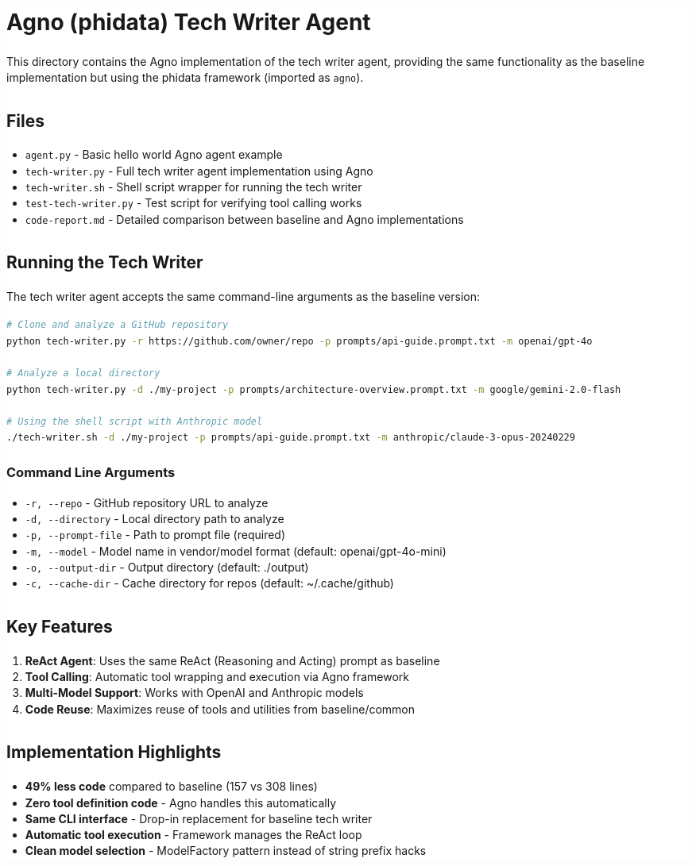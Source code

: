 # Agno (phidata) Tech Writer Agent

This directory contains the Agno implementation of the tech writer agent, providing the same functionality as the baseline implementation but using the phidata framework (imported as `agno`).

## Files

- `agent.py` - Basic hello world Agno agent example
- `tech-writer.py` - Full tech writer agent implementation using Agno
- `tech-writer.sh` - Shell script wrapper for running the tech writer
- `test-tech-writer.py` - Test script for verifying tool calling works
- `code-report.md` - Detailed comparison between baseline and Agno implementations

## Running the Tech Writer

The tech writer agent accepts the same command-line arguments as the baseline version:

```bash
# Clone and analyze a GitHub repository
python tech-writer.py -r https://github.com/owner/repo -p prompts/api-guide.prompt.txt -m openai/gpt-4o

# Analyze a local directory
python tech-writer.py -d ./my-project -p prompts/architecture-overview.prompt.txt -m google/gemini-2.0-flash

# Using the shell script with Anthropic model
./tech-writer.sh -d ./my-project -p prompts/api-guide.prompt.txt -m anthropic/claude-3-opus-20240229
```

### Command Line Arguments

- `-r, --repo` - GitHub repository URL to analyze
- `-d, --directory` - Local directory path to analyze
- `-p, --prompt-file` - Path to prompt file (required)
- `-m, --model` - Model name in vendor/model format (default: openai/gpt-4o-mini)
- `-o, --output-dir` - Output directory (default: ./output)
- `-c, --cache-dir` - Cache directory for repos (default: ~/.cache/github)

## Key Features

1. **ReAct Agent**: Uses the same ReAct (Reasoning and Acting) prompt as baseline
2. **Tool Calling**: Automatic tool wrapping and execution via Agno framework
3. **Multi-Model Support**: Works with OpenAI and Anthropic models
4. **Code Reuse**: Maximizes reuse of tools and utilities from baseline/common

## Implementation Highlights

- **49% less code** compared to baseline (157 vs 308 lines)
- **Zero tool definition code** - Agno handles this automatically
- **Same CLI interface** - Drop-in replacement for baseline tech writer
- **Automatic tool execution** - Framework manages the ReAct loop
- **Clean model selection** - ModelFactory pattern instead of string prefix hacks
